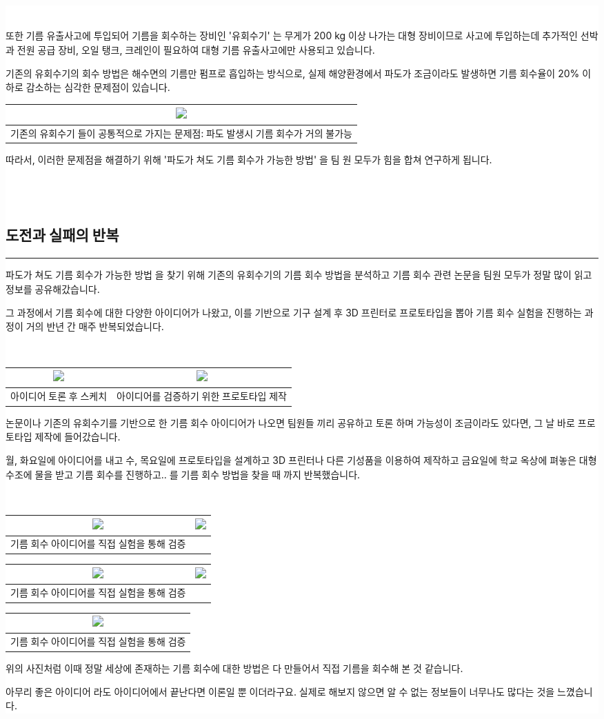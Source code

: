 <br/>

또한 기름 유출사고에 투입되어 기름을 회수하는 장비인 '유회수기' 는 무게가 200 kg 이상 나가는 대형 장비이므로 사고에 투입하는데 추가적인 선박과 전원 공급 장비, 오일 탱크, 크레인이 필요하여 대형 기름 유출사고에만 사용되고 있습니다.

기존의 유회수기의 회수 방법은 해수면의 기름만 펌프로 흡입하는 방식으로, 실제 해양환경에서 파도가 조금이라도 발생하면 기름 회수율이 20% 이하로 감소하는 심각한 문제점이 있습니다.

| ![](https://injae-kim.github.io/assets/Experience/2020-09-06-sheco-startup/(17).png) |
| :----------------------------------------------------------: |
| 기존의 유회수기 들이 공통적으로 가지는 문제점: 파도 발생시 기름 회수가 거의 불가능 |

따라서, 이러한 문제점을 해결하기 위해 '파도가 쳐도 기름 회수가 가능한 방법' 을 팀 원 모두가 힘을 합쳐 연구하게 됩니다.

<br/>

<br/>

## 도전과 실패의 반복

------

파도가 쳐도 기름 회수가 가능한 방법 을 찾기 위해 기존의 유회수기의 기름 회수 방법을 분석하고 기름 회수 관련 논문을 팀원 모두가 정말 많이 읽고 정보를 공유해갔습니다.

그 과정에서 기름 회수에 대한 다양한 아이디어가 나왔고, 이를 기반으로 기구 설계 후 3D 프린터로 프로토타입을 뽑아 기름 회수 실험을 진행하는 과정이 거의 반년 간 매주 반복되었습니다.

<br/>

| ![](https://injae-kim.github.io/assets/Experience/2020-09-06-sheco-startup/(18).png) | ![](https://injae-kim.github.io/assets/Experience/2020-09-06-sheco-startup/(19).png) |
| :----------------------------------------------------------: | :----------------------------------------------------------: |
|                   아이디어 토론 후 스케치                    |           아이디어를 검증하기 위한 프로토타입 제작           |

논문이나 기존의 유회수기를 기반으로 한 기름 회수 아이디어가 나오면 팀원들 끼리 공유하고 토론 하며 가능성이 조금이라도 있다면, 그 날 바로 프로토타입 제작에 들어갔습니다.

월, 화요일에 아이디어를 내고 수, 목요일에 프로토타입을 설계하고 3D 프린터나 다른 기성품을 이용하여 제작하고 금요일에 학교 옥상에 펴놓은 대형 수조에 물을 받고 기름 회수를 진행하고.. 를 기름 회수 방법을 찾을 때 까지 반복했습니다.

<br/>

| ![](https://injae-kim.github.io/assets/Experience/2020-09-06-sheco-startup/(20).png) | ![](https://injae-kim.github.io/assets/Experience/2020-09-06-sheco-startup/(21).png) |
| :----------------------------------------------------------: | :----------------------------------------------------------: |
|          기름 회수 아이디어를 직접 실험을 통해 검증          |                                                              |

| ![](https://injae-kim.github.io/assets/Experience/2020-09-06-sheco-startup/(22).png) | ![](https://injae-kim.github.io/assets/Experience/2020-09-06-sheco-startup/(23).png) |
| :----------------------------------------------------------: | :----------------------------------------------------------: |
|          기름 회수 아이디어를 직접 실험을 통해 검증          |                                                              |

| ![](https://injae-kim.github.io/assets/Experience/2020-09-06-sheco-startup/(24).png) |
| :----------------------------------------------------------: |
|          기름 회수 아이디어를 직접 실험을 통해 검증          |


위의 사진처럼 이때 정말 세상에 존재하는 기름 회수에 대한 방법은 다 만들어서 직접 기름을 회수해 본 것 같습니다.

아무리 좋은 아이디어 라도 아이디어에서 끝난다면 이론일 뿐 이더라구요. 실제로 해보지 않으면 알 수 없는 정보들이 너무나도 많다는 것을 느꼈습니다.
